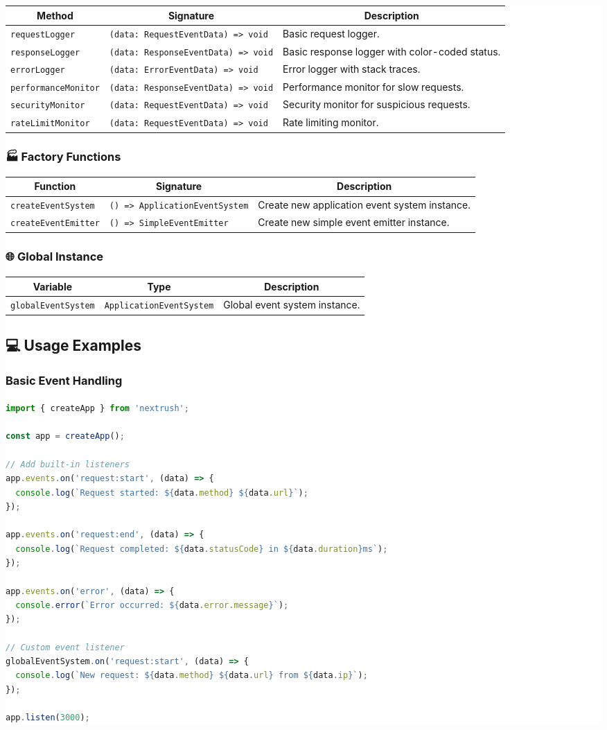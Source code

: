 | Method               | Signature                           | Description                                    |
| -------------------- | ----------------------------------- | ---------------------------------------------- |
| `requestLogger`      | `(data: RequestEventData) => void`  | Basic request logger.                          |
| `responseLogger`     | `(data: ResponseEventData) => void` | Basic response logger with color-coded status. |
| `errorLogger`        | `(data: ErrorEventData) => void`    | Error logger with stack traces.                |
| `performanceMonitor` | `(data: ResponseEventData) => void` | Performance monitor for slow requests.         |
| `securityMonitor`    | `(data: RequestEventData) => void`  | Security monitor for suspicious requests.      |
| `rateLimitMonitor`   | `(data: RequestEventData) => void`  | Rate limiting monitor.                         |

### 🏭 Factory Functions

| Function             | Signature                      | Description                                   |
| -------------------- | ------------------------------ | --------------------------------------------- |
| `createEventSystem`  | `() => ApplicationEventSystem` | Create new application event system instance. |
| `createEventEmitter` | `() => SimpleEventEmitter`     | Create new simple event emitter instance.     |

### 🌐 Global Instance

| Variable            | Type                     | Description                   |
| ------------------- | ------------------------ | ----------------------------- |
| `globalEventSystem` | `ApplicationEventSystem` | Global event system instance. |

## 💻 Usage Examples

### Basic Event Handling

```typescript
import { createApp } from 'nextrush';

const app = createApp();

// Add built-in listeners
app.events.on('request:start', (data) => {
  console.log(`Request started: ${data.method} ${data.url}`);
});

app.events.on('request:end', (data) => {
  console.log(`Request completed: ${data.statusCode} in ${data.duration}ms`);
});

app.events.on('error', (data) => {
  console.error(`Error occurred: ${data.error.message}`);
});

// Custom event listener
globalEventSystem.on('request:start', (data) => {
  console.log(`New request: ${data.method} ${data.url} from ${data.ip}`);
});

app.listen(3000);
```

